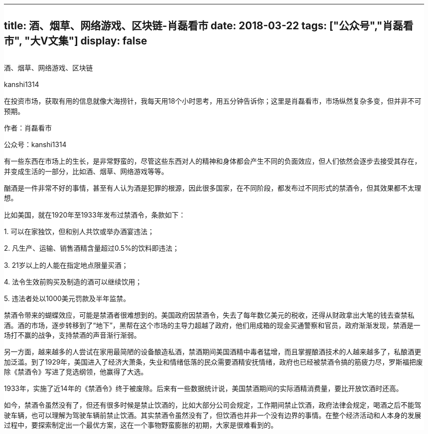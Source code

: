 
---
title:  酒、烟草、网络游戏、区块链-肖磊看市
date: 2018-03-22
tags: ["公众号","肖磊看市", "大V文集"]
display: false
---


## 



酒、烟草、网络游戏、区块链




kanshi1314




在投资市场，获取有用的信息就像大海捞针，我每天用18个小时思考，用五分钟告诉你；这里是肖磊看市，市场纵然复杂多变，但并非不可预期。


作者：肖磊看市

公众号：kanshi1314



有一些东西在市场上的生长，是非常野蛮的，尽管这些东西对人的精神和身体都会产生不同的负面效应，但人们依然会逐步去接受其存在，并变成生活的一部分，比如酒、烟草、网络游戏等等。



酗酒是一件非常不好的事情，甚至有人认为酒是犯罪的根源，因此很多国家，在不同阶段，都发布过不同形式的禁酒令，但其效果都不太理想。



比如美国，就在1920年至1933年发布过禁酒令，条款如下：



1.&nbsp;可以在家独饮，但和别人共饮或举办酒宴违法；

2.&nbsp;凡生产、运输、销售酒精含量超过0.5%的饮料即违法；

3.&nbsp;21岁以上的人能在指定地点限量买酒；

4.&nbsp;法令生效前购买及制造的酒可以继续饮用；

5.&nbsp;违法者处以1000美元罚款及半年监禁。



禁酒令带来的蝴蝶效应，可能是禁酒者很难想到的。美国政府因禁酒令，失去了每年数亿美元的税收，还得从财政拿出大笔的钱去查禁私酒。酒的市场，逐步转移到了“地下”，黑帮在这个市场的主导力超越了政府，他们用成箱的现金买通警察和官员，政府渐渐发现，禁酒是一场打不赢的战争，支持禁酒的声音渐行渐弱。



另一方面，越来越多的人尝试在家用最简陋的设备酿造私酒，禁酒期间美国酒精中毒者猛增，而且掌握酿酒技术的人越来越多了，私酿酒更加泛滥。到了1929年，美国进入了经济大萧条，失业和情绪低落的民众需要酒精安抚情绪，政府也已经被禁酒令搞的筋疲力尽，罗斯福把废除《禁酒令》写进了竞选纲领，他赢得了大选。



1933年，实施了近14年的《禁酒令》终于被废除。后来有一些数据统计说，美国禁酒期间的实际酒精消费量，要比开放饮酒时还高。



如今，禁酒令虽然没有了，但还有很多时候是禁止饮酒的，比如大部分公司会规定，工作期间禁止饮酒，政府法律会规定，喝酒之后不能驾驶车辆，也可以理解为驾驶车辆前禁止饮酒。其实禁酒令虽然没有了，但饮酒也并非一个没有边界的事情。在整个经济活动和人本身的发展过程中，要探索制定出一个最优方案，这在一个事物野蛮膨胀的初期，大家是很难看到的。

